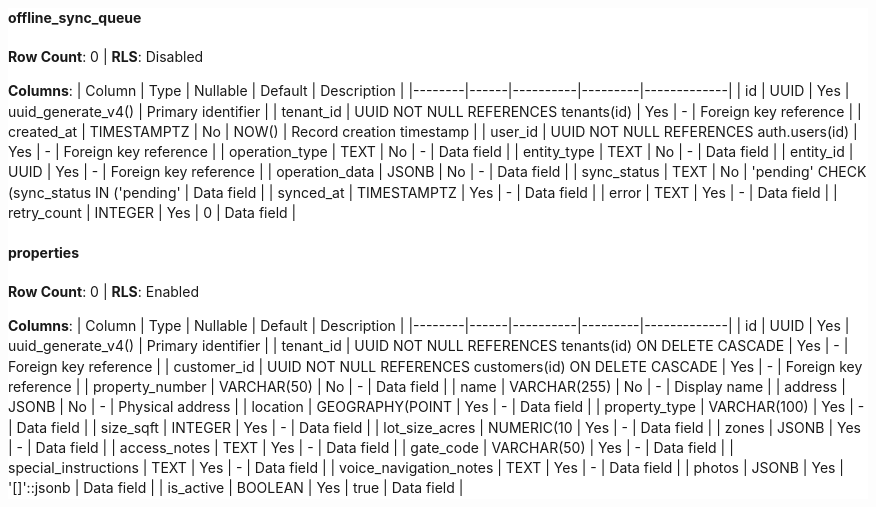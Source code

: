 #### offline_sync_queue

**Row Count**: 0 | **RLS**: Disabled

**Columns**:
| Column | Type | Nullable | Default | Description |
|--------|------|----------|---------|-------------|
| id | UUID | Yes | uuid_generate_v4() | Primary identifier |
| tenant_id | UUID NOT NULL REFERENCES tenants(id) | Yes | - | Foreign key reference |
| created_at | TIMESTAMPTZ | No | NOW() | Record creation timestamp |
| user_id | UUID NOT NULL REFERENCES auth.users(id) | Yes | - | Foreign key reference |
| operation_type | TEXT | No | - | Data field |
| entity_type | TEXT | No | - | Data field |
| entity_id | UUID | Yes | - | Foreign key reference |
| operation_data | JSONB | No | - | Data field |
| sync_status | TEXT | No | 'pending' CHECK (sync_status IN ('pending' | Data field |
| synced_at | TIMESTAMPTZ | Yes | - | Data field |
| error | TEXT | Yes | - | Data field |
| retry_count | INTEGER | Yes | 0 | Data field |

#### properties

**Row Count**: 0 | **RLS**: Enabled

**Columns**:
| Column | Type | Nullable | Default | Description |
|--------|------|----------|---------|-------------|
| id | UUID | Yes | uuid_generate_v4() | Primary identifier |
| tenant_id | UUID NOT NULL REFERENCES tenants(id) ON DELETE CASCADE | Yes | - | Foreign key reference |
| customer_id | UUID NOT NULL REFERENCES customers(id) ON DELETE CASCADE | Yes | - | Foreign key reference |
| property_number | VARCHAR(50) | No | - | Data field |
| name | VARCHAR(255) | No | - | Display name |
| address | JSONB | No | - | Physical address |
| location | GEOGRAPHY(POINT | Yes | - | Data field |
| property_type | VARCHAR(100) | Yes | - | Data field |
| size_sqft | INTEGER | Yes | - | Data field |
| lot_size_acres | NUMERIC(10 | Yes | - | Data field |
| zones | JSONB | Yes | - | Data field |
| access_notes | TEXT | Yes | - | Data field |
| gate_code | VARCHAR(50) | Yes | - | Data field |
| special_instructions | TEXT | Yes | - | Data field |
| voice_navigation_notes | TEXT | Yes | - | Data field |
| photos | JSONB | Yes | '[]'::jsonb | Data field |
| is_active | BOOLEAN | Yes | true | Data field |